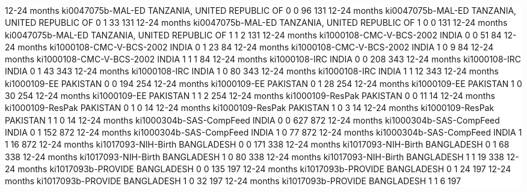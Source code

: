 12-24 months   ki0047075b-MAL-ED          TANZANIA, UNITED REPUBLIC OF              0              0       96     131
12-24 months   ki0047075b-MAL-ED          TANZANIA, UNITED REPUBLIC OF              0              1       33     131
12-24 months   ki0047075b-MAL-ED          TANZANIA, UNITED REPUBLIC OF              1              0        0     131
12-24 months   ki0047075b-MAL-ED          TANZANIA, UNITED REPUBLIC OF              1              1        2     131
12-24 months   ki1000108-CMC-V-BCS-2002   INDIA                                     0              0       51      84
12-24 months   ki1000108-CMC-V-BCS-2002   INDIA                                     0              1       23      84
12-24 months   ki1000108-CMC-V-BCS-2002   INDIA                                     1              0        9      84
12-24 months   ki1000108-CMC-V-BCS-2002   INDIA                                     1              1        1      84
12-24 months   ki1000108-IRC              INDIA                                     0              0      208     343
12-24 months   ki1000108-IRC              INDIA                                     0              1       43     343
12-24 months   ki1000108-IRC              INDIA                                     1              0       80     343
12-24 months   ki1000108-IRC              INDIA                                     1              1       12     343
12-24 months   ki1000109-EE               PAKISTAN                                  0              0      194     254
12-24 months   ki1000109-EE               PAKISTAN                                  0              1       28     254
12-24 months   ki1000109-EE               PAKISTAN                                  1              0       30     254
12-24 months   ki1000109-EE               PAKISTAN                                  1              1        2     254
12-24 months   ki1000109-ResPak           PAKISTAN                                  0              0       11      14
12-24 months   ki1000109-ResPak           PAKISTAN                                  0              1        0      14
12-24 months   ki1000109-ResPak           PAKISTAN                                  1              0        3      14
12-24 months   ki1000109-ResPak           PAKISTAN                                  1              1        0      14
12-24 months   ki1000304b-SAS-CompFeed    INDIA                                     0              0      627     872
12-24 months   ki1000304b-SAS-CompFeed    INDIA                                     0              1      152     872
12-24 months   ki1000304b-SAS-CompFeed    INDIA                                     1              0       77     872
12-24 months   ki1000304b-SAS-CompFeed    INDIA                                     1              1       16     872
12-24 months   ki1017093-NIH-Birth        BANGLADESH                                0              0      171     338
12-24 months   ki1017093-NIH-Birth        BANGLADESH                                0              1       68     338
12-24 months   ki1017093-NIH-Birth        BANGLADESH                                1              0       80     338
12-24 months   ki1017093-NIH-Birth        BANGLADESH                                1              1       19     338
12-24 months   ki1017093b-PROVIDE         BANGLADESH                                0              0      135     197
12-24 months   ki1017093b-PROVIDE         BANGLADESH                                0              1       24     197
12-24 months   ki1017093b-PROVIDE         BANGLADESH                                1              0       32     197
12-24 months   ki1017093b-PROVIDE         BANGLADESH                                1              1        6     197